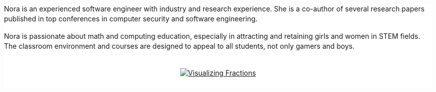Nora is an experienced software engineer with industry and research experience. She is a 
co-author of several research papers published in top conferences in computer security and software engineering.

Nora is passionate about math and computing education, especially in attracting and retaining girls and women in STEM fields. The classroom environment and courses are designed to appeal to all students, not only gamers and boys.

<center>
   <a href="/images/fractions.png"><img src="/images/fractions-smaller.png" width="95%" alt="Visualizing Fractions" style="padding:20px;"></a>
 </center>


  </div>
  </div>
</div>




